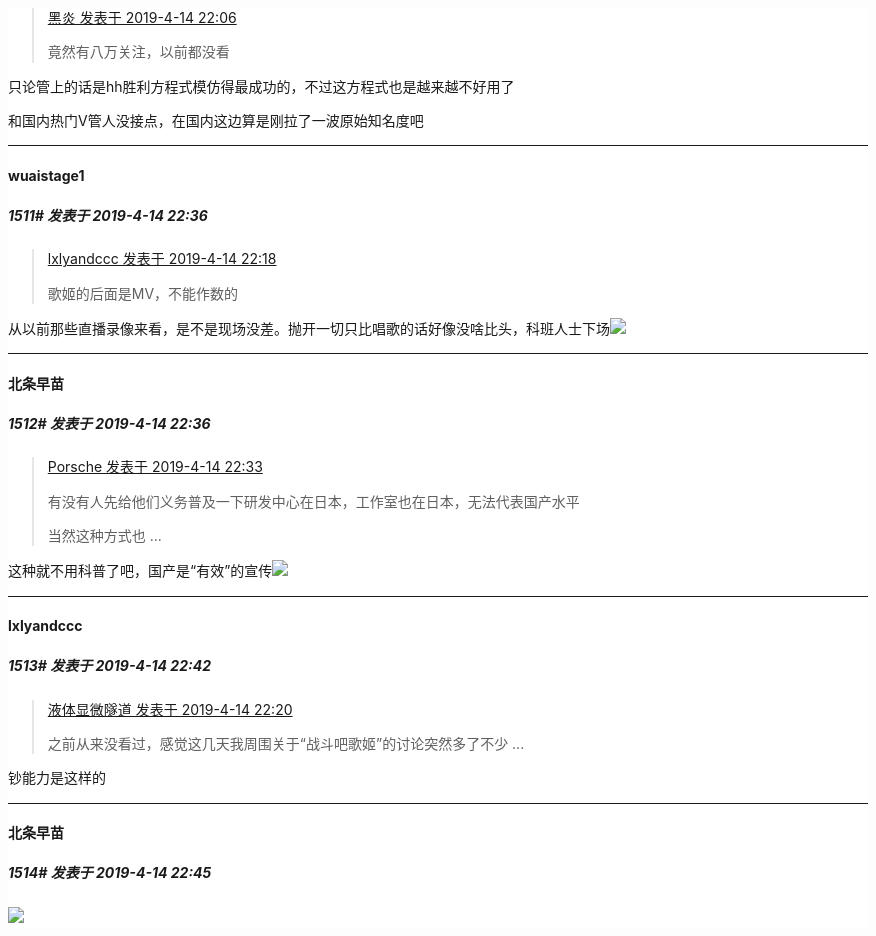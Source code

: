 <blockquote><a href="httphttps://bbs.saraba1st.com/2b/forum.php?mod=redirect&amp;goto=findpost&amp;pid=43303590&amp;ptid=1823171" target="_blank">黑炎 发表于 2019-4-14 22:06</a>

竟然有八万关注，以前都没看</blockquote>
只论管上的话是hh胜利方程式模仿得最成功的，不过这方程式也是越来越不好用了

和国内热门V管人没接点，在国内这边算是刚拉了一波原始知名度吧


*****

####  wuaistage1  
##### 1511#       发表于 2019-4-14 22:36


<blockquote><a href="httphttps://bbs.saraba1st.com/2b/forum.php?mod=redirect&amp;goto=findpost&amp;pid=43303721&amp;ptid=1823171" target="_blank">lxlyandccc 发表于 2019-4-14 22:18</a>

歌姬的后面是MV，不能作数的</blockquote>
从以前那些直播录像来看，是不是现场没差。抛开一切只比唱歌的话好像没啥比头，科班人士下场<img src="https://static.saraba1st.com/image/smiley/face2017/068.png" referrerpolicy="no-referrer">


*****

####  北条早苗  
##### 1512#       发表于 2019-4-14 22:36


<blockquote><a href="httphttps://bbs.saraba1st.com/2b/forum.php?mod=redirect&amp;goto=findpost&amp;pid=43303903&amp;ptid=1823171" target="_blank">Porsche 发表于 2019-4-14 22:33</a>

有没有人先给他们义务普及一下研发中心在日本，工作室也在日本，无法代表国产水平

当然这种方式也 ...</blockquote>
这种就不用科普了吧，国产是“有效”的宣传<img src="https://static.saraba1st.com/image/smiley/face2017/009.gif" referrerpolicy="no-referrer">


*****

####  lxlyandccc  
##### 1513#       发表于 2019-4-14 22:42


<blockquote><a href="httphttps://bbs.saraba1st.com/2b/forum.php?mod=redirect&amp;goto=findpost&amp;pid=43303760&amp;ptid=1823171" target="_blank">液体显微隧道 发表于 2019-4-14 22:20</a>

之前从来没看过，感觉这几天我周围关于“战斗吧歌姬”的讨论突然多了不少 ...</blockquote>
钞能力是这样的


*****

####  北条早苗  
##### 1514#       发表于 2019-4-14 22:45


<img src="https://i.loli.net/2019/04/14/5cb34753897ed.jpg" referrerpolicy="no-referrer">
